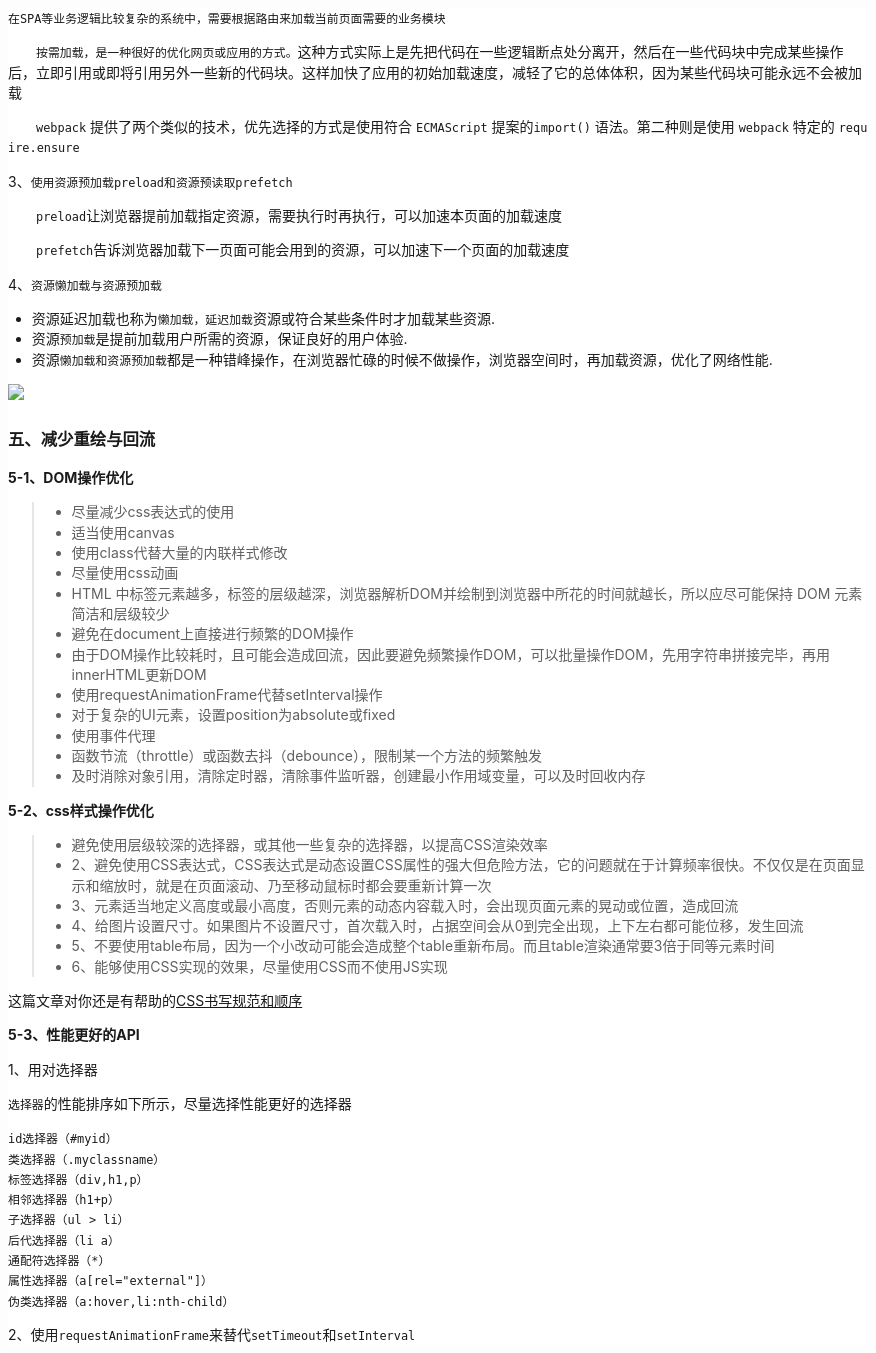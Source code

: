     在SPA等业务逻辑比较复杂的系统中，需要根据路由来加载当前页面需要的业务模块

　　`按需加载，是一种很好的优化网页或应用的方式。`这种方式实际上是先把代码在一些逻辑断点处分离开，然后在一些代码块中完成某些操作后，立即引用或即将引用另外一些新的代码块。这样加快了应用的初始加载速度，减轻了它的总体体积，因为某些代码块可能永远不会被加载

　　`webpack` 提供了两个类似的技术，优先选择的方式是使用符合 `ECMAScript` 提案的`import()` 语法。第二种则是使用 `webpack` 特定的 `require.ensure`

3、`使用资源预加载preload和资源预读取prefetch`

　　`preload`让浏览器提前加载指定资源，需要执行时再执行，可以加速本页面的加载速度

　　`prefetch`告诉浏览器加载下一页面可能会用到的资源，可以加速下一个页面的加载速度

4、`资源懒加载与资源预加载`
- 资源延迟加载也称为`懒加载，延迟加载`资源或符合某些条件时才加载某些资源.
- 资源`预加载`是提前加载用户所需的资源，保证良好的用户体验.
- 资源`懒加载和资源预加载`都是一种错峰操作，在浏览器忙碌的时候不做操作，浏览器空间时，再加载资源，优化了网络性能.


![](https://user-gold-cdn.xitu.io/2019/8/21/16cb3e7e82819cb8?w=422&h=400&f=jpeg&s=16180)
### 五、减少重绘与回流
**5-1、DOM操作优化**
>- 尽量减少css表达式的使用
>- 适当使用canvas
>- 使用class代替大量的内联样式修改
>- 尽量使用css动画
>- HTML 中标签元素越多，标签的层级越深，浏览器解析DOM并绘制到浏览器中所花的时间就越长，所以应尽可能保持 DOM 元素简洁和层级较少
>- 避免在document上直接进行频繁的DOM操作
>- 由于DOM操作比较耗时，且可能会造成回流，因此要避免频繁操作DOM，可以批量操作DOM，先用字符串拼接完毕，再用innerHTML更新DOM
>- 使用requestAnimationFrame代替setInterval操作
>- 对于复杂的UI元素，设置position为absolute或fixed
>- 使用事件代理
>- 函数节流（throttle）或函数去抖（debounce），限制某一个方法的频繁触发
>- 及时消除对象引用，清除定时器，清除事件监听器，创建最小作用域变量，可以及时回收内存

**5-2、css样式操作优化**
>- 避免使用层级较深的选择器，或其他一些复杂的选择器，以提高CSS渲染效率
>- 2、避免使用CSS表达式，CSS表达式是动态设置CSS属性的强大但危险方法，它的问题就在于计算频率很快。不仅仅是在页面显示和缩放时，就是在页面滚动、乃至移动鼠标时都会要重新计算一次
>- 3、元素适当地定义高度或最小高度，否则元素的动态内容载入时，会出现页面元素的晃动或位置，造成回流
>- 4、给图片设置尺寸。如果图片不设置尺寸，首次载入时，占据空间会从0到完全出现，上下左右都可能位移，发生回流
>- 5、不要使用table布局，因为一个小改动可能会造成整个table重新布局。而且table渲染通常要3倍于同等元素时间
>- 6、能够使用CSS实现的效果，尽量使用CSS而不使用JS实现


这篇文章对你还是有帮助的<a href="https://juejin.im/post/5d552252f265da03a14852cc" target="_blank">CSS书写规范和顺序</a>


**5-3、性能更好的API**
　　

1、用对选择器

`选择器`的性能排序如下所示，尽量选择性能更好的选择器

    id选择器（#myid）
    类选择器（.myclassname）
    标签选择器（div,h1,p）
    相邻选择器（h1+p）
    子选择器（ul > li）
    后代选择器（li a）
    通配符选择器（*）
    属性选择器（a[rel="external"]）
    伪类选择器（a:hover,li:nth-child）
2、使用`requestAnimationFrame`来替代`setTimeout`和`setInterval`
    